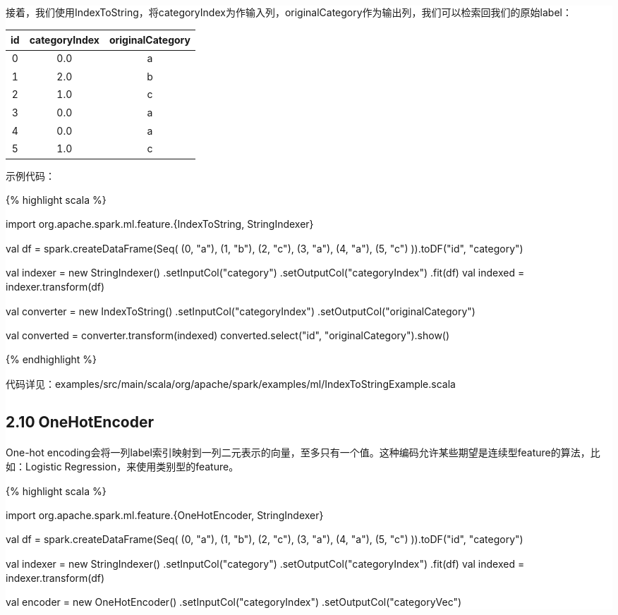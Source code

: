 接着，我们使用IndexToString，将categoryIndex为作输入列，originalCategory作为输出列，我们可以检索回我们的原始label：

id | categoryIndex | originalCategory
:----:|:---------------:|:-----------------:
 0  | 0.0           | a
 1  | 2.0           | b
 2  | 1.0           | c
 3  | 0.0           | a
 4  | 0.0           | a
 5  | 1.0           | c

示例代码：

{% highlight scala %}

import org.apache.spark.ml.feature.{IndexToString, StringIndexer}

val df = spark.createDataFrame(Seq(
  (0, "a"),
  (1, "b"),
  (2, "c"),
  (3, "a"),
  (4, "a"),
  (5, "c")
)).toDF("id", "category")

val indexer = new StringIndexer()
  .setInputCol("category")
  .setOutputCol("categoryIndex")
  .fit(df)
val indexed = indexer.transform(df)

val converter = new IndexToString()
  .setInputCol("categoryIndex")
  .setOutputCol("originalCategory")

val converted = converter.transform(indexed)
converted.select("id", "originalCategory").show()

{% endhighlight %}

代码详见：examples/src/main/scala/org/apache/spark/examples/ml/IndexToStringExample.scala


## 2.10 OneHotEncoder

One-hot encoding会将一列label索引映射到一列二元表示的向量，至多只有一个值。这种编码允许某些期望是连续型feature的算法，比如：Logistic Regression，来使用类别型的feature。

{% highlight scala %}

import org.apache.spark.ml.feature.{OneHotEncoder, StringIndexer}

val df = spark.createDataFrame(Seq(
  (0, "a"),
  (1, "b"),
  (2, "c"),
  (3, "a"),
  (4, "a"),
  (5, "c")
)).toDF("id", "category")

val indexer = new StringIndexer()
  .setInputCol("category")
  .setOutputCol("categoryIndex")
  .fit(df)
val indexed = indexer.transform(df)

val encoder = new OneHotEncoder()
  .setInputCol("categoryIndex")
  .setOutputCol("categoryVec")